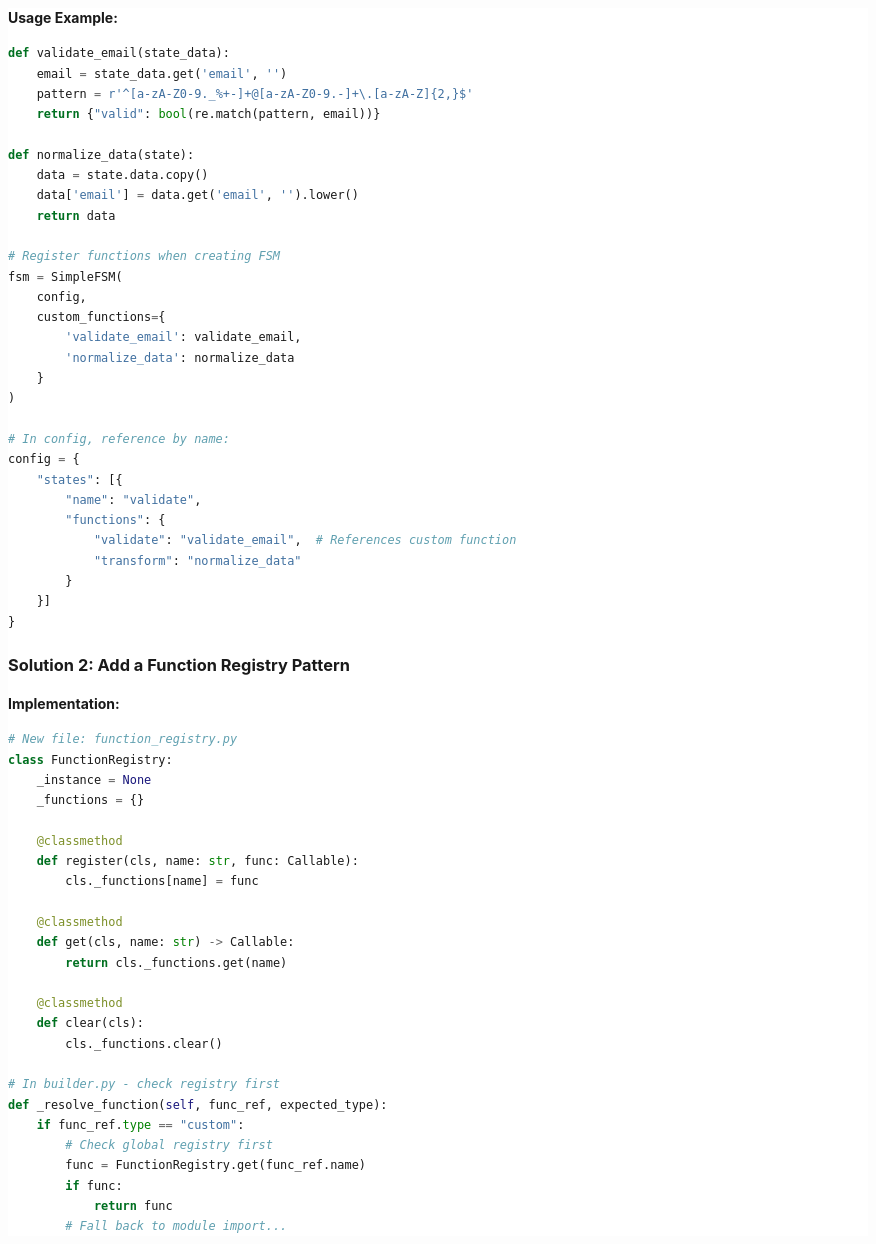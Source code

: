 ```python
```

**Usage Example:**
```python
def validate_email(state_data):
    email = state_data.get('email', '')
    pattern = r'^[a-zA-Z0-9._%+-]+@[a-zA-Z0-9.-]+\.[a-zA-Z]{2,}$'
    return {"valid": bool(re.match(pattern, email))}

def normalize_data(state):
    data = state.data.copy()
    data['email'] = data.get('email', '').lower()
    return data

# Register functions when creating FSM
fsm = SimpleFSM(
    config,
    custom_functions={
        'validate_email': validate_email,
        'normalize_data': normalize_data
    }
)

# In config, reference by name:
config = {
    "states": [{
        "name": "validate",
        "functions": {
            "validate": "validate_email",  # References custom function
            "transform": "normalize_data"
        }
    }]
}
```

### Solution 2: Add a Function Registry Pattern

**Implementation:**
```python
# New file: function_registry.py
class FunctionRegistry:
    _instance = None
    _functions = {}
    
    @classmethod
    def register(cls, name: str, func: Callable):
        cls._functions[name] = func
    
    @classmethod
    def get(cls, name: str) -> Callable:
        return cls._functions.get(name)
    
    @classmethod
    def clear(cls):
        cls._functions.clear()

# In builder.py - check registry first
def _resolve_function(self, func_ref, expected_type):
    if func_ref.type == "custom":
        # Check global registry first
        func = FunctionRegistry.get(func_ref.name)
        if func:
            return func
        # Fall back to module import...
```
